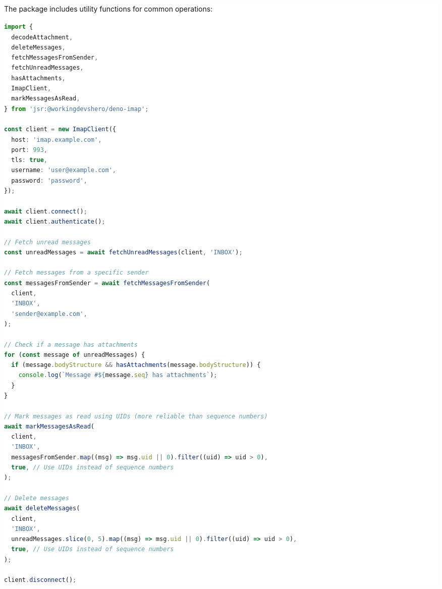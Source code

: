 The package includes utility functions for common operations:

```typescript
import {
  decodeAttachment,
  deleteMessages,
  fetchMessagesFromSender,
  fetchUnreadMessages,
  hasAttachments,
  ImapClient,
  markMessagesAsRead,
} from 'jsr:@workingdevshero/deno-imap';

const client = new ImapClient({
  host: 'imap.example.com',
  port: 993,
  tls: true,
  username: 'user@example.com',
  password: 'password',
});

await client.connect();
await client.authenticate();

// Fetch unread messages
const unreadMessages = await fetchUnreadMessages(client, 'INBOX');

// Fetch messages from a specific sender
const messagesFromSender = await fetchMessagesFromSender(
  client,
  'INBOX',
  'sender@example.com',
);

// Check if a message has attachments
for (const message of unreadMessages) {
  if (message.bodyStructure && hasAttachments(message.bodyStructure)) {
    console.log(`Message #${message.seq} has attachments`);
  }
}

// Mark messages as read using UIDs (more reliable than sequence numbers)
await markMessagesAsRead(
  client,
  'INBOX',
  messagesFromSender.map((msg) => msg.uid || 0).filter((uid) => uid > 0),
  true, // Use UIDs instead of sequence numbers
);

// Delete messages
await deleteMessages(
  client,
  'INBOX',
  unreadMessages.slice(0, 5).map((msg) => msg.uid || 0).filter((uid) => uid > 0),
  true, // Use UIDs instead of sequence numbers
);

client.disconnect();
```
